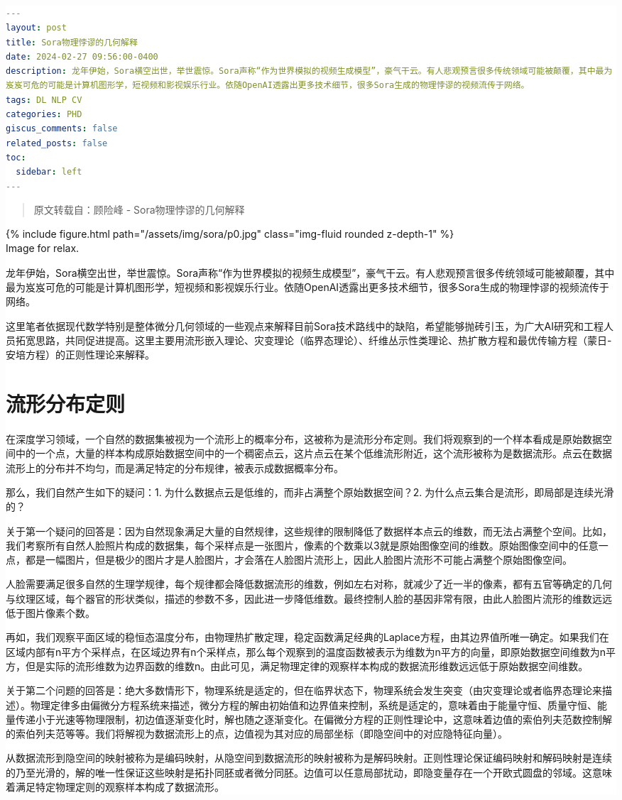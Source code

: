 ```yaml
---
layout: post
title: Sora物理悖谬的几何解释
date: 2024-02-27 09:56:00-0400
description: 龙年伊始，Sora横空出世，举世震惊。Sora声称“作为世界模拟的视频生成模型”，豪气干云。有人悲观预言很多传统领域可能被颠覆，其中最为岌岌可危的可能是计算机图形学，短视频和影视娱乐行业。依随OpenAI透露出更多技术细节，很多Sora生成的物理悖谬的视频流传于网络。
tags: DL NLP CV
categories: PHD
giscus_comments: false
related_posts: false
toc:
  sidebar: left
---
```


> 原文转载自：顾险峰 - Sora物理悖谬的几何解释

<div class="row mt-3">
    <div class="col-sm mt-3 mt-md-0">
        {% include figure.html path="/assets/img/sora/p0.jpg" class="img-fluid rounded z-depth-1" %}
    </div>
</div>
<div class="caption">
    Image for relax.
</div>

龙年伊始，Sora横空出世，举世震惊。Sora声称“作为世界模拟的视频生成模型”，豪气干云。有人悲观预言很多传统领域可能被颠覆，其中最为岌岌可危的可能是计算机图形学，短视频和影视娱乐行业。依随OpenAI透露出更多技术细节，很多Sora生成的物理悖谬的视频流传于网络。

这里笔者依据现代数学特别是整体微分几何领域的一些观点来解释目前Sora技术路线中的缺陷，希望能够抛砖引玉，为广大AI研究和工程人员拓宽思路，共同促进提高。这里主要用流形嵌入理论、灾变理论（临界态理论）、纤维丛示性类理论、热扩散方程和最优传输方程（蒙日-安培方程）的正则性理论来解释。

# 流形分布定则

在深度学习领域，一个自然的数据集被视为一个流形上的概率分布，这被称为是流形分布定则。我们将观察到的一个样本看成是原始数据空间中的一个点，大量的样本构成原始数据空间中的一个稠密点云，这片点云在某个低维流形附近，这个流形被称为是数据流形。点云在数据流形上的分布并不均匀，而是满足特定的分布规律，被表示成数据概率分布。

那么，我们自然产生如下的疑问：1. 为什么数据点云是低维的，而非占满整个原始数据空间？2. 为什么点云集合是流形，即局部是连续光滑的？

关于第一个疑问的回答是：因为自然现象满足大量的自然规律，这些规律的限制降低了数据样本点云的维数，而无法占满整个空间。比如，我们考察所有自然人脸照片构成的数据集，每个采样点是一张图片，像素的个数乘以3就是原始图像空间的维数。原始图像空间中的任意一点，都是一幅图片，但是极少的图片才是人脸图片，才会落在人脸图片流形上，因此人脸图片流形不可能占满整个原始图像空间。

人脸需要满足很多自然的生理学规律，每个规律都会降低数据流形的维数，例如左右对称，就减少了近一半的像素，都有五官等确定的几何与纹理区域，每个器官的形状类似，描述的参数不多，因此进一步降低维数。最终控制人脸的基因非常有限，由此人脸图片流形的维数远远低于图片像素个数。

再如，我们观察平面区域的稳恒态温度分布，由物理热扩散定理，稳定函数满足经典的Laplace方程，由其边界值所唯一确定。如果我们在区域内部有n平方个采样点，在区域边界有n个采样点，那么每个观察到的温度函数被表示为维数为n平方的向量，即原始数据空间维数为n平方，但是实际的流形维数为边界函数的维数n。由此可见，满足物理定律的观察样本构成的数据流形维数远远低于原始数据空间维数。

关于第二个问题的回答是：绝大多数情形下，物理系统是适定的，但在临界状态下，物理系统会发生突变（由灾变理论或者临界态理论来描述）。物理定律多由偏微分方程系统来描述，微分方程的解由初始值和边界值来控制，系统是适定的，意味着由于能量守恒、质量守恒、能量传递小于光速等物理限制，初边值逐渐变化时，解也随之逐渐变化。在偏微分方程的正则性理论中，这意味着边值的索伯列夫范数控制解的索伯列夫范等等。我们将解视为数据流形上的点，边值视为其对应的局部坐标（即隐空间中的对应隐特征向量）。

从数据流形到隐空间的映射被称为是编码映射，从隐空间到数据流形的映射被称为是解码映射。正则性理论保证编码映射和解码映射是连续的乃至光滑的，解的唯一性保证这些映射是拓扑同胚或者微分同胚。边值可以任意局部扰动，即隐变量存在一个开欧式圆盘的邻域。这意味着满足特定物理定则的观察样本构成了数据流形。
